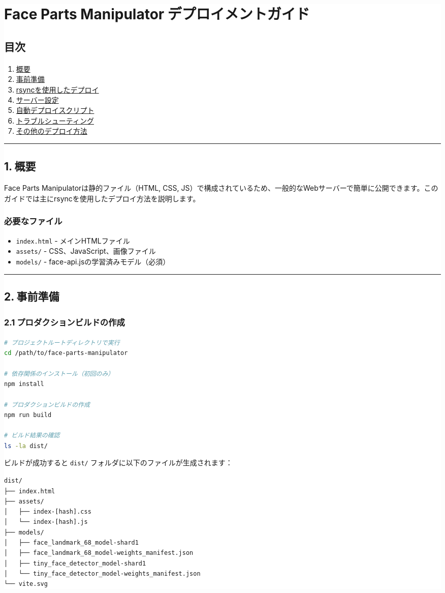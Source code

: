 # Face Parts Manipulator デプロイメントガイド

## 目次

1. [概要](#1-概要)
2. [事前準備](#2-事前準備)
3. [rsyncを使用したデプロイ](#3-rsyncを使用したデプロイ)
4. [サーバー設定](#4-サーバー設定)
5. [自動デプロイスクリプト](#5-自動デプロイスクリプト)
6. [トラブルシューティング](#6-トラブルシューティング)
7. [その他のデプロイ方法](#7-その他のデプロイ方法)

---

## 1. 概要

Face Parts Manipulatorは静的ファイル（HTML, CSS, JS）で構成されているため、一般的なWebサーバーで簡単に公開できます。このガイドでは主にrsyncを使用したデプロイ方法を説明します。

### 必要なファイル
- `index.html` - メインHTMLファイル
- `assets/` - CSS、JavaScript、画像ファイル
- `models/` - face-api.jsの学習済みモデル（必須）

---

## 2. 事前準備

### 2.1 プロダクションビルドの作成

```bash
# プロジェクトルートディレクトリで実行
cd /path/to/face-parts-manipulator

# 依存関係のインストール（初回のみ）
npm install

# プロダクションビルドの作成
npm run build

# ビルド結果の確認
ls -la dist/
```

ビルドが成功すると `dist/` フォルダに以下のファイルが生成されます：
```
dist/
├── index.html
├── assets/
│   ├── index-[hash].css
│   └── index-[hash].js
├── models/
│   ├── face_landmark_68_model-shard1
│   ├── face_landmark_68_model-weights_manifest.json
│   ├── tiny_face_detector_model-shard1
│   └── tiny_face_detector_model-weights_manifest.json
└── vite.svg
```
